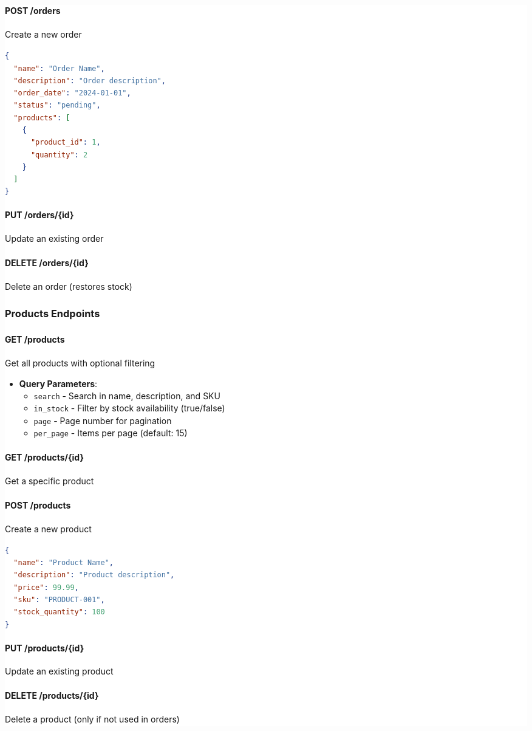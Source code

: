 #### POST /orders
Create a new order
```json
{
  "name": "Order Name",
  "description": "Order description",
  "order_date": "2024-01-01",
  "status": "pending",
  "products": [
    {
      "product_id": 1,
      "quantity": 2
    }
  ]
}
```

#### PUT /orders/{id}
Update an existing order

#### DELETE /orders/{id}
Delete an order (restores stock)

### Products Endpoints

#### GET /products
Get all products with optional filtering
- **Query Parameters**:
  - `search` - Search in name, description, and SKU
  - `in_stock` - Filter by stock availability (true/false)
  - `page` - Page number for pagination
  - `per_page` - Items per page (default: 15)

#### GET /products/{id}
Get a specific product

#### POST /products
Create a new product
```json
{
  "name": "Product Name",
  "description": "Product description",
  "price": 99.99,
  "sku": "PRODUCT-001",
  "stock_quantity": 100
}
```

#### PUT /products/{id}
Update an existing product

#### DELETE /products/{id}
Delete a product (only if not used in orders)
